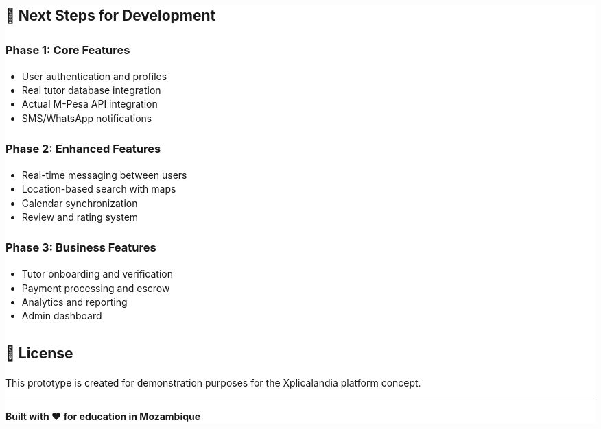 ## 🚀 Next Steps for Development

### Phase 1: Core Features
- User authentication and profiles
- Real tutor database integration
- Actual M-Pesa API integration
- SMS/WhatsApp notifications

### Phase 2: Enhanced Features
- Real-time messaging between users
- Location-based search with maps
- Calendar synchronization
- Review and rating system

### Phase 3: Business Features
- Tutor onboarding and verification
- Payment processing and escrow
- Analytics and reporting
- Admin dashboard

## 📄 License

This prototype is created for demonstration purposes for the Xplicalandia platform concept.

---

**Built with ❤️ for education in Mozambique**
